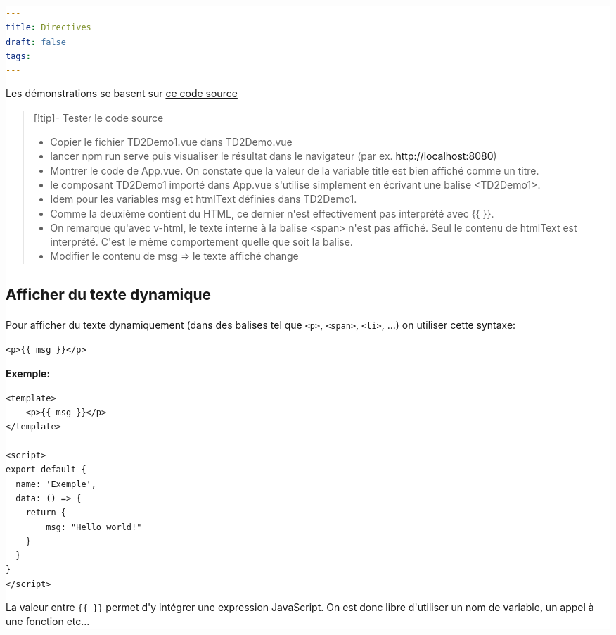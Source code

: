 ```yaml
---
title: Directives
draft: false
tags:
---
```

Les démonstrations se basent sur [ce code source](https://cours-info.iut-bm.univ-fcomte.fr/upload/supports/S3/Vuejs/TD/td2/vuejs-td2-src.tgz)

> [!tip]- Tester le code source
> - Copier le fichier TD2Demo1.vue dans TD2Demo.vue
> - lancer npm run serve puis visualiser le résultat dans le navigateur (par ex. [http://localhost:8080](http://localhost:8080))
> - Montrer le code de App.vue. On constate que la valeur de la variable title est bien affiché comme un titre.
> - le composant TD2Demo1 importé dans App.vue s'utilise simplement en écrivant une balise \<TD2Demo1>.
> - Idem pour les variables msg et htmlText définies dans TD2Demo1.
> - Comme la deuxième contient du HTML, ce dernier n'est effectivement pas interprété avec {{ }}.
> - On remarque qu'avec v-html, le texte interne à la balise \<span> n'est pas affiché. Seul le contenu de htmlText est interprété. C'est le même comportement quelle que soit la balise.
> - Modifier le contenu de msg => le texte affiché change
## Afficher du texte dynamique

Pour afficher du texte dynamiquement (dans des balises tel que `<p>`, `<span>`, `<li>`, ...) on utiliser cette syntaxe:

```vue
<p>{{ msg }}</p>
```

**Exemple:**
```vue
<template>
	<p>{{ msg }}</p>
</template>

<script>
export default {
  name: 'Exemple',
  data: () => {
    return {
		msg: "Hello world!"
    }
  }
}
</script>
```

La valeur entre `{{ }}` permet d'y intégrer une expression JavaScript. On est donc libre d'utiliser un nom de variable, un appel à une fonction etc...
